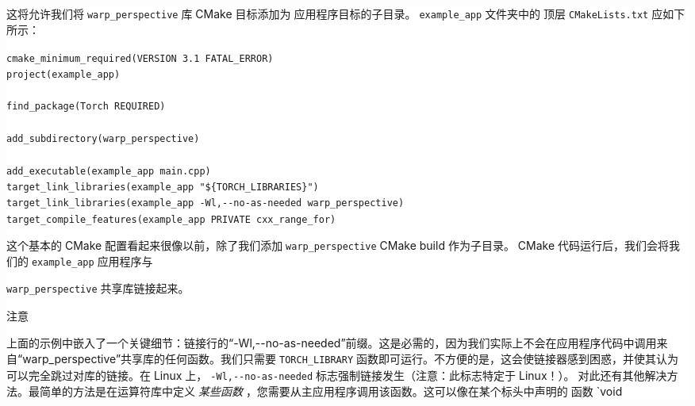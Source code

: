 


 这将允许我们将 
 `warp_perspective`
 库 CMake 目标添加为 
 应用程序目标的子目录。 
 `example_app`
 文件夹中的
 顶层
 `CMakeLists.txt`
 应如下所示：






```
cmake_minimum_required(VERSION 3.1 FATAL_ERROR)
project(example_app)

find_package(Torch REQUIRED)

add_subdirectory(warp_perspective)

add_executable(example_app main.cpp)
target_link_libraries(example_app "${TORCH_LIBRARIES}")
target_link_libraries(example_app -Wl,--no-as-needed warp_perspective)
target_compile_features(example_app PRIVATE cxx_range_for)

```




 这个基本的 CMake 配置看起来很像以前，除了我们添加 
 `warp_perspective`
 CMake build 作为子目录。 CMake 代码运行后，我们会将我们的
 `example_app`
 应用程序与
 
 `warp_perspective`
 共享库链接起来。





注意



上面的示例中嵌入了一个关键细节：链接行的“-Wl,--no-as-needed”前缀。这是必需的，因为我们实际上不会在应用程序代码中调用来自“warp_perspective”共享库的任何函数。我们只需要
 `TORCH_LIBRARY`
 函数即可运行。不方便的是，这会使链接器感到困惑，并使其认为可以完全跳过对库的链接。在 Linux 上，
 `-Wl,--no-as-needed`
 标志强制链接发生（注意：此标志特定于 Linux！）。 
对此还有其他解决方法。最简单的方法是在运算符库中定义
*某些函数*
，您需要从主应用程序调用该函数。这可以像在某个标头中声明的
函数
 `void
 